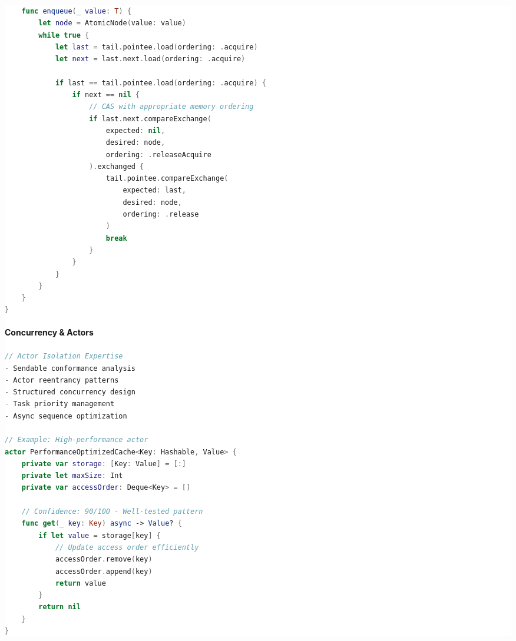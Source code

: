 ```swift
    func enqueue(_ value: T) {
        let node = AtomicNode(value: value)
        while true {
            let last = tail.pointee.load(ordering: .acquire)
            let next = last.next.load(ordering: .acquire)
            
            if last == tail.pointee.load(ordering: .acquire) {
                if next == nil {
                    // CAS with appropriate memory ordering
                    if last.next.compareExchange(
                        expected: nil,
                        desired: node,
                        ordering: .releaseAcquire
                    ).exchanged {
                        tail.pointee.compareExchange(
                            expected: last,
                            desired: node,
                            ordering: .release
                        )
                        break
                    }
                }
            }
        }
    }
}
```

#### Concurrency & Actors
```swift
// Actor Isolation Expertise
- Sendable conformance analysis
- Actor reentrancy patterns
- Structured concurrency design
- Task priority management
- Async sequence optimization

// Example: High-performance actor
actor PerformanceOptimizedCache<Key: Hashable, Value> {
    private var storage: [Key: Value] = [:]
    private let maxSize: Int
    private var accessOrder: Deque<Key> = []
    
    // Confidence: 90/100 - Well-tested pattern
    func get(_ key: Key) async -> Value? {
        if let value = storage[key] {
            // Update access order efficiently
            accessOrder.remove(key)
            accessOrder.append(key)
            return value
        }
        return nil
    }
}
```
